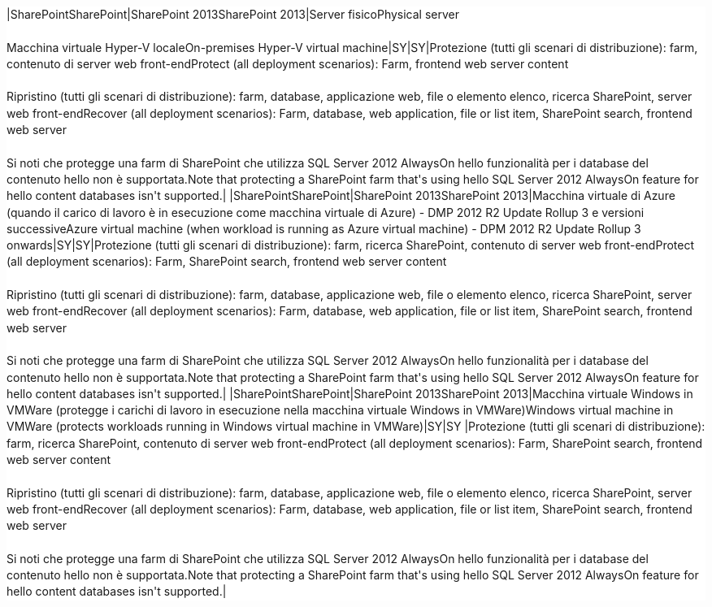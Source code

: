 |<span data-ttu-id="b5652-490">SharePoint</span><span class="sxs-lookup"><span data-stu-id="b5652-490">SharePoint</span></span>|<span data-ttu-id="b5652-491">SharePoint 2013</span><span class="sxs-lookup"><span data-stu-id="b5652-491">SharePoint 2013</span></span>|<span data-ttu-id="b5652-492">Server fisico</span><span class="sxs-lookup"><span data-stu-id="b5652-492">Physical server</span></span><br /><br /><span data-ttu-id="b5652-493">Macchina virtuale Hyper-V locale</span><span class="sxs-lookup"><span data-stu-id="b5652-493">On-premises Hyper-V virtual machine</span></span>|<span data-ttu-id="b5652-494">S</span><span class="sxs-lookup"><span data-stu-id="b5652-494">Y</span></span>|<span data-ttu-id="b5652-495">S</span><span class="sxs-lookup"><span data-stu-id="b5652-495">Y</span></span>|<span data-ttu-id="b5652-496">Protezione (tutti gli scenari di distribuzione): farm, contenuto di server web front-end</span><span class="sxs-lookup"><span data-stu-id="b5652-496">Protect (all deployment scenarios):  Farm,  frontend web server content</span></span><br /><br /><span data-ttu-id="b5652-497">Ripristino (tutti gli scenari di distribuzione): farm, database, applicazione web, file o elemento elenco, ricerca SharePoint, server web front-end</span><span class="sxs-lookup"><span data-stu-id="b5652-497">Recover (all deployment scenarios):  Farm, database, web application, file or list item, SharePoint search, frontend web server</span></span><br /><br /><span data-ttu-id="b5652-498">Si noti che protegge una farm di SharePoint che utilizza SQL Server 2012 AlwaysOn hello funzionalità per i database del contenuto hello non è supportata.</span><span class="sxs-lookup"><span data-stu-id="b5652-498">Note that protecting a SharePoint farm that's using hello SQL Server 2012 AlwaysOn feature for hello content databases isn't supported.</span></span>|
|<span data-ttu-id="b5652-499">SharePoint</span><span class="sxs-lookup"><span data-stu-id="b5652-499">SharePoint</span></span>|<span data-ttu-id="b5652-500">SharePoint 2013</span><span class="sxs-lookup"><span data-stu-id="b5652-500">SharePoint 2013</span></span>|<span data-ttu-id="b5652-501">Macchina virtuale di Azure (quando il carico di lavoro è in esecuzione come macchina virtuale di Azure) - DMP 2012 R2 Update Rollup 3 e versioni successive</span><span class="sxs-lookup"><span data-stu-id="b5652-501">Azure virtual machine (when workload is running as Azure virtual machine) - DPM 2012 R2 Update Rollup 3 onwards</span></span>|<span data-ttu-id="b5652-502">S</span><span class="sxs-lookup"><span data-stu-id="b5652-502">Y</span></span>|<span data-ttu-id="b5652-503">S</span><span class="sxs-lookup"><span data-stu-id="b5652-503">Y</span></span>|<span data-ttu-id="b5652-504">Protezione (tutti gli scenari di distribuzione): farm, ricerca SharePoint, contenuto di server web front-end</span><span class="sxs-lookup"><span data-stu-id="b5652-504">Protect (all deployment scenarios):  Farm, SharePoint search, frontend web server content</span></span><br /><br /><span data-ttu-id="b5652-505">Ripristino (tutti gli scenari di distribuzione): farm, database, applicazione web, file o elemento elenco, ricerca SharePoint, server web front-end</span><span class="sxs-lookup"><span data-stu-id="b5652-505">Recover (all deployment scenarios):  Farm, database, web application, file or list item, SharePoint search, frontend web server</span></span><br /><br /><span data-ttu-id="b5652-506">Si noti che protegge una farm di SharePoint che utilizza SQL Server 2012 AlwaysOn hello funzionalità per i database del contenuto hello non è supportata.</span><span class="sxs-lookup"><span data-stu-id="b5652-506">Note that protecting a SharePoint farm that's using hello SQL Server 2012 AlwaysOn feature for hello content databases isn't supported.</span></span>|
|<span data-ttu-id="b5652-507">SharePoint</span><span class="sxs-lookup"><span data-stu-id="b5652-507">SharePoint</span></span>|<span data-ttu-id="b5652-508">SharePoint 2013</span><span class="sxs-lookup"><span data-stu-id="b5652-508">SharePoint 2013</span></span>|<span data-ttu-id="b5652-509">Macchina virtuale Windows in VMWare (protegge i carichi di lavoro in esecuzione nella macchina virtuale Windows in VMWare)</span><span class="sxs-lookup"><span data-stu-id="b5652-509">Windows virtual machine in VMWare (protects workloads running in Windows virtual machine in VMWare)</span></span>|<span data-ttu-id="b5652-510">S</span><span class="sxs-lookup"><span data-stu-id="b5652-510">Y</span></span>|<span data-ttu-id="b5652-511">S</span><span class="sxs-lookup"><span data-stu-id="b5652-511">Y</span></span> |<span data-ttu-id="b5652-512">Protezione (tutti gli scenari di distribuzione): farm, ricerca SharePoint, contenuto di server web front-end</span><span class="sxs-lookup"><span data-stu-id="b5652-512">Protect (all deployment scenarios):  Farm, SharePoint search, frontend web server content</span></span><br /><br /><span data-ttu-id="b5652-513">Ripristino (tutti gli scenari di distribuzione): farm, database, applicazione web, file o elemento elenco, ricerca SharePoint, server web front-end</span><span class="sxs-lookup"><span data-stu-id="b5652-513">Recover (all deployment scenarios):  Farm, database, web application, file or list item, SharePoint search, frontend web server</span></span><br /><br /><span data-ttu-id="b5652-514">Si noti che protegge una farm di SharePoint che utilizza SQL Server 2012 AlwaysOn hello funzionalità per i database del contenuto hello non è supportata.</span><span class="sxs-lookup"><span data-stu-id="b5652-514">Note that protecting a SharePoint farm that's using hello SQL Server 2012 AlwaysOn feature for hello content databases isn't supported.</span></span>|